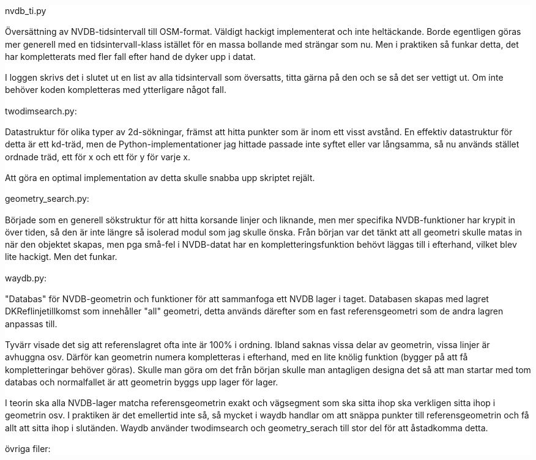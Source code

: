 nvdb_ti.py

Översättning av NVDB-tidsintervall till OSM-format. Väldigt hackigt
implementerat och inte heltäckande. Borde egentligen göras mer
generell med en tidsintervall-klass istället för en massa bollande med
strängar som nu. Men i praktiken så funkar detta, det har
kompletterats med fler fall efter hand de dyker upp i datat.

I loggen skrivs det i slutet ut en list av alla tidsintervall som
översatts, titta gärna på den och se så det ser vettigt ut. Om inte
behöver koden kompletteras med ytterligare något fall.

twodimsearch.py:

Datastruktur för olika typer av 2d-sökningar, främst att hitta punkter
som är inom ett visst avstånd. En effektiv datastruktur för detta är
ett kd-träd, men de Python-implementationer jag hittade passade inte
syftet eller var långsamma, så nu används stället ordnade träd, ett
för x och ett för y för varje x.

Att göra en optimal implementation av detta skulle snabba upp skriptet
rejält.

geometry_search.py:

Började som en generell sökstruktur för att hitta korsande linjer och
liknande, men mer specifika NVDB-funktioner har krypit in över
tiden, så den är inte längre så isolerad modul som jag skulle
önska. Från början var det tänkt att all geometri skulle matas in när
den objektet skapas, men pga små-fel i NVDB-datat har en
kompletteringsfunktion behövt läggas till i efterhand, vilket blev
lite hackigt. Men det funkar.

waydb.py:

"Databas" för NVDB-geometrin och funktioner för att sammanfoga ett
NVDB lager i taget. Databasen skapas med lagret DKReflinjetillkomst
som innehåller "all" geometri, detta används därefter som en fast
referensgeometri som de andra lagren anpassas till.

Tyvärr visade det sig att referenslagret ofta inte är 100%
i ordning. Ibland saknas vissa delar av geometrin, vissa linjer är
avhuggna osv. Därför kan geometrin numera kompletteras i
efterhand, med en lite knölig funktion (bygger på att få
kompletteringar behöver göras). Skulle man göra om det från början
skulle man antagligen designa det så att man startar med tom databas
och normalfallet är att geometrin byggs upp lager för lager.

I teorin ska alla NVDB-lager matcha referensgeometrin exakt och
vägsegment som ska sitta ihop ska verkligen sitta ihop i geometrin
osv. I praktiken är det emellertid inte så, så mycket i waydb handlar
om att snäppa punkter till referensgeometrin och få allt att sitta
ihop i slutänden. Waydb använder twodimsearch och geometry_serach till
stor del för att åstadkomma detta.

övriga filer:
